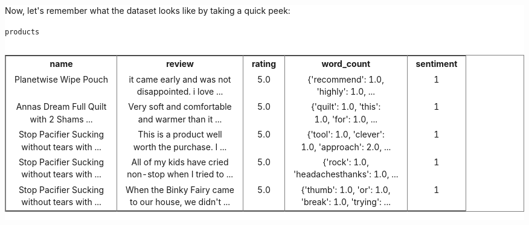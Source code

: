 Now, let's remember what the dataset looks like by taking a quick peek:


```python
products
```




<div style="max-height:1000px;max-width:1500px;overflow:auto;"><table frame="box" rules="cols">
    <tr>
        <th style="padding-left: 1em; padding-right: 1em; text-align: center">name</th>
        <th style="padding-left: 1em; padding-right: 1em; text-align: center">review</th>
        <th style="padding-left: 1em; padding-right: 1em; text-align: center">rating</th>
        <th style="padding-left: 1em; padding-right: 1em; text-align: center">word_count</th>
        <th style="padding-left: 1em; padding-right: 1em; text-align: center">sentiment</th>
    </tr>
    <tr>
        <td style="padding-left: 1em; padding-right: 1em; text-align: center; vertical-align: top">Planetwise Wipe Pouch</td>
        <td style="padding-left: 1em; padding-right: 1em; text-align: center; vertical-align: top">it came early and was not<br>disappointed. i love ...</td>
        <td style="padding-left: 1em; padding-right: 1em; text-align: center; vertical-align: top">5.0</td>
        <td style="padding-left: 1em; padding-right: 1em; text-align: center; vertical-align: top">{&#x27;recommend&#x27;: 1.0,<br>&#x27;highly&#x27;: 1.0, ...</td>
        <td style="padding-left: 1em; padding-right: 1em; text-align: center; vertical-align: top">1</td>
    </tr>
    <tr>
        <td style="padding-left: 1em; padding-right: 1em; text-align: center; vertical-align: top">Annas Dream Full Quilt<br>with 2 Shams ...</td>
        <td style="padding-left: 1em; padding-right: 1em; text-align: center; vertical-align: top">Very soft and comfortable<br>and warmer than it ...</td>
        <td style="padding-left: 1em; padding-right: 1em; text-align: center; vertical-align: top">5.0</td>
        <td style="padding-left: 1em; padding-right: 1em; text-align: center; vertical-align: top">{&#x27;quilt&#x27;: 1.0, &#x27;this&#x27;:<br>1.0, &#x27;for&#x27;: 1.0, ...</td>
        <td style="padding-left: 1em; padding-right: 1em; text-align: center; vertical-align: top">1</td>
    </tr>
    <tr>
        <td style="padding-left: 1em; padding-right: 1em; text-align: center; vertical-align: top">Stop Pacifier Sucking<br>without tears with ...</td>
        <td style="padding-left: 1em; padding-right: 1em; text-align: center; vertical-align: top">This is a product well<br>worth the purchase.  I ...</td>
        <td style="padding-left: 1em; padding-right: 1em; text-align: center; vertical-align: top">5.0</td>
        <td style="padding-left: 1em; padding-right: 1em; text-align: center; vertical-align: top">{&#x27;tool&#x27;: 1.0, &#x27;clever&#x27;:<br>1.0, &#x27;approach&#x27;: 2.0, ...</td>
        <td style="padding-left: 1em; padding-right: 1em; text-align: center; vertical-align: top">1</td>
    </tr>
    <tr>
        <td style="padding-left: 1em; padding-right: 1em; text-align: center; vertical-align: top">Stop Pacifier Sucking<br>without tears with ...</td>
        <td style="padding-left: 1em; padding-right: 1em; text-align: center; vertical-align: top">All of my kids have cried<br>non-stop when I tried to ...</td>
        <td style="padding-left: 1em; padding-right: 1em; text-align: center; vertical-align: top">5.0</td>
        <td style="padding-left: 1em; padding-right: 1em; text-align: center; vertical-align: top">{&#x27;rock&#x27;: 1.0,<br>&#x27;headachesthanks&#x27;: 1.0, ...</td>
        <td style="padding-left: 1em; padding-right: 1em; text-align: center; vertical-align: top">1</td>
    </tr>
    <tr>
        <td style="padding-left: 1em; padding-right: 1em; text-align: center; vertical-align: top">Stop Pacifier Sucking<br>without tears with ...</td>
        <td style="padding-left: 1em; padding-right: 1em; text-align: center; vertical-align: top">When the Binky Fairy came<br>to our house, we didn&#x27;t ...</td>
        <td style="padding-left: 1em; padding-right: 1em; text-align: center; vertical-align: top">5.0</td>
        <td style="padding-left: 1em; padding-right: 1em; text-align: center; vertical-align: top">{&#x27;thumb&#x27;: 1.0, &#x27;or&#x27;: 1.0,<br>&#x27;break&#x27;: 1.0, &#x27;trying&#x27;: ...</td>
        <td style="padding-left: 1em; padding-right: 1em; text-align: center; vertical-align: top">1</td>